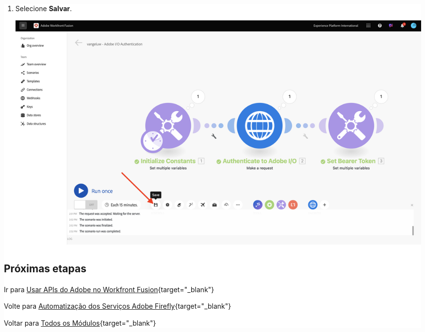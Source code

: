 1. Selecione **Salvar**.

   ![WF Fusion](./images/wffusion47.png)

## Próximas etapas

Ir para [Usar APIs do Adobe no Workfront Fusion](./ex2.md){target="_blank"}

Volte para [Automatização dos Serviços Adobe Firefly](./automation.md){target="_blank"}

Voltar para [Todos os Módulos](./../../../overview.md){target="_blank"}
